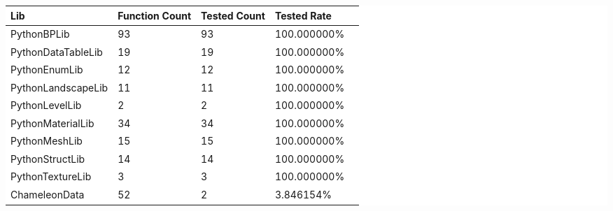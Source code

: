|Lib|Function Count | Tested Count | Tested Rate||
|:--- |:---- | :----| :----| :----|
|PythonBPLib|93|93|100.000000%||
|PythonDataTableLib|19|19|100.000000%||
|PythonEnumLib|12|12|100.000000%||
|PythonLandscapeLib|11|11|100.000000%||
|PythonLevelLib|2|2|100.000000%||
|PythonMaterialLib|34|34|100.000000%||
|PythonMeshLib|15|15|100.000000%||
|PythonStructLib|14|14|100.000000%||
|PythonTextureLib|3|3|100.000000%||
|ChameleonData|52|2|3.846154%||

